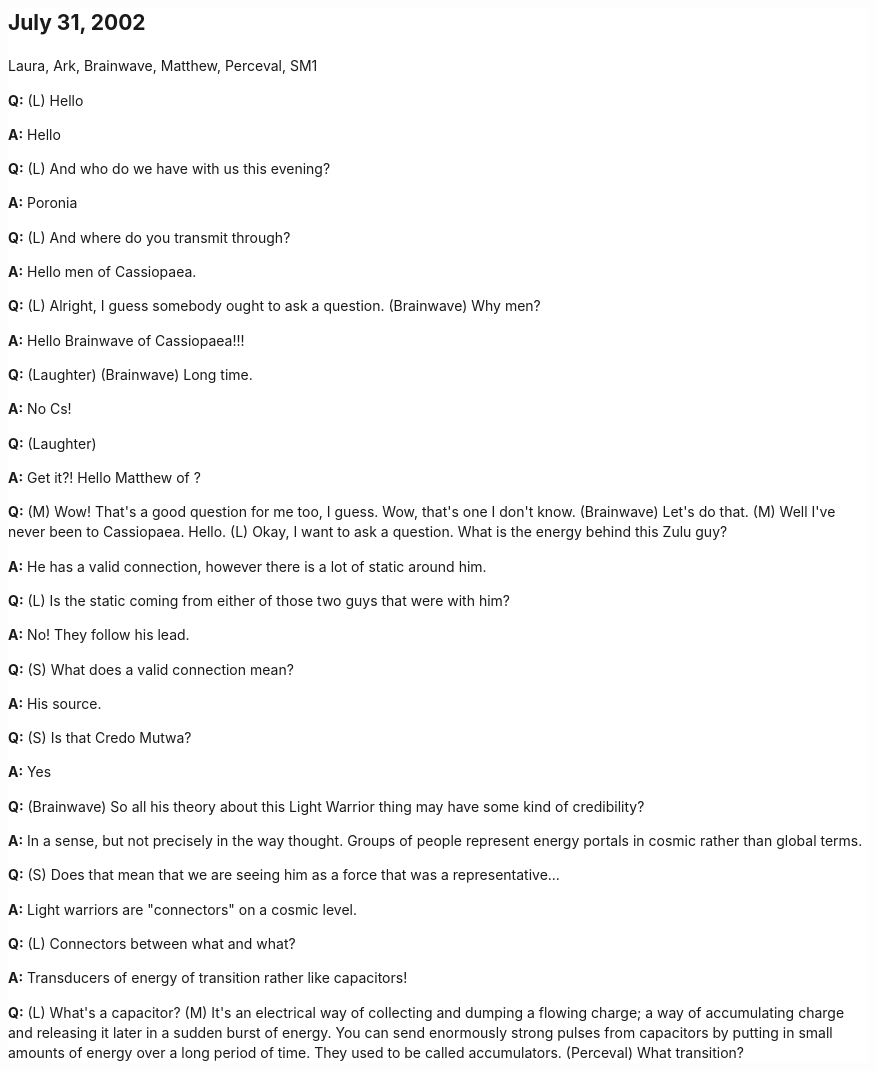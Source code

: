 ## July 31, 2002
Laura, Ark, Brainwave, Matthew, Perceval, SM1

**Q:** (L) Hello

**A:** Hello

**Q:** (L) And who do we have with us this evening?

**A:** Poronia

**Q:** (L) And where do you transmit through?

**A:** Hello men of Cassiopaea.

**Q:** (L) Alright, I guess somebody ought to ask a question. (Brainwave) Why men?

**A:** Hello Brainwave of Cassiopaea!!!

**Q:** (Laughter) (Brainwave) Long time.

**A:** No Cs!

**Q:** (Laughter)

**A:** Get it?! Hello Matthew of ?

**Q:** (M) Wow! That's a good question for me too, I guess. Wow, that's one I don't know. (Brainwave) Let's do that. (M) Well I've never been to Cassiopaea. Hello. (L) Okay, I want to ask a question. What is the energy behind this Zulu guy?

**A:** He has a valid connection, however there is a lot of static around him.

**Q:** (L) Is the static coming from either of those two guys that were with him?

**A:** No! They follow his lead.

**Q:** (S) What does a valid connection mean?

**A:** His source.

**Q:** (S) Is that Credo Mutwa?

**A:** Yes

**Q:** (Brainwave) So all his theory about this Light Warrior thing may have some kind of credibility?

**A:** In a sense, but not precisely in the way thought. Groups of people represent energy portals in cosmic rather than global terms.

**Q:** (S) Does that mean that we are seeing him as a force that was a representative...

**A:** Light warriors are "connectors" on a cosmic level.

**Q:** (L) Connectors between what and what?

**A:** Transducers of energy of transition rather like capacitors!

**Q:** (L) What's a capacitor? (M) It's an electrical way of collecting and dumping a flowing charge; a way of accumulating charge and releasing it later in a sudden burst of energy. You can send enormously strong pulses from capacitors by putting in small amounts of energy over a long period of time. They used to be called accumulators. (Perceval) What transition?
